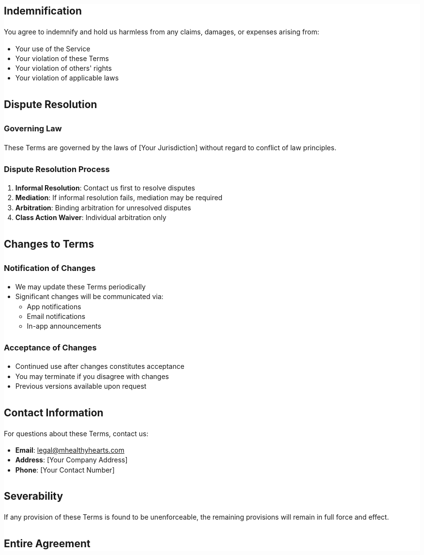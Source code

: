 ## Indemnification

You agree to indemnify and hold us harmless from any claims, damages, or expenses arising from:

- Your use of the Service
- Your violation of these Terms
- Your violation of others' rights
- Your violation of applicable laws

## Dispute Resolution

### Governing Law
These Terms are governed by the laws of [Your Jurisdiction] without regard to conflict of law principles.

### Dispute Resolution Process
1. **Informal Resolution**: Contact us first to resolve disputes
2. **Mediation**: If informal resolution fails, mediation may be required
3. **Arbitration**: Binding arbitration for unresolved disputes
4. **Class Action Waiver**: Individual arbitration only

## Changes to Terms

### Notification of Changes
- We may update these Terms periodically
- Significant changes will be communicated via:
  - App notifications
  - Email notifications
  - In-app announcements

### Acceptance of Changes
- Continued use after changes constitutes acceptance
- You may terminate if you disagree with changes
- Previous versions available upon request

## Contact Information

For questions about these Terms, contact us:

- **Email**: legal@mhealthyhearts.com
- **Address**: [Your Company Address]
- **Phone**: [Your Contact Number]

## Severability

If any provision of these Terms is found to be unenforceable, the remaining provisions will remain in full force and effect.

## Entire Agreement
